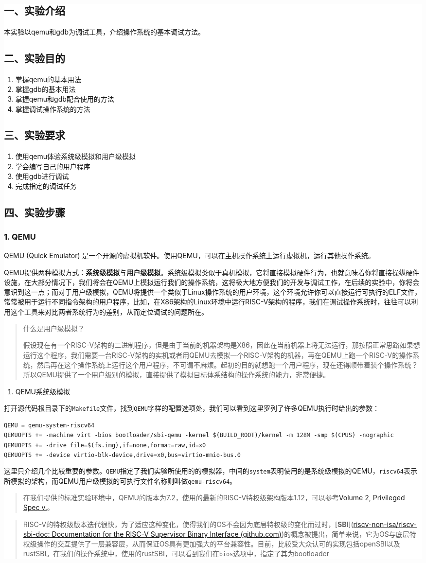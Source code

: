 ## 一、实验介绍

本实验以qemu和gdb为调试工具，介绍操作系统的基本调试方法。

## 二、实验目的

1. 掌握qemu的基本用法
2. 掌握gdb的基本用法
3. 掌握qemu和gdb配合使用的方法
4. 掌握调试操作系统的方法

## 三、实验要求

1. 使用qemu体验系统级模拟和用户级模拟
2. 学会编写自己的用户程序
3. 使用gdb进行调试
4. 完成指定的调试任务

## 四、实验步骤

### 1. QEMU

QEMU (Quick Emulator) 是一个开源的虚拟机软件。使用QEMU，可以在主机操作系统上运行虚拟机，运行其他操作系统。

QEMU提供两种模拟方式：**系统级模拟**与**用户级模拟**。系统级模拟类似于真机模拟，它将直接模拟硬件行为，也就意味着你将直接操纵硬件设施，在大部分情况下，我们将会在QEMU上模拟运行我们的操作系统，这将极大地方便我们的开发与调试工作，在后续的实验中，你将会意识到这一点；而对于用户级模拟，QEMU将提供一个类似于Linux操作系统的用户环境，这个环境允许你可以直接运行可执行的ELF文件，常常被用于运行不同指令架构的用户程序，比如，在X86架构的Linux环境中运行RISC-V架构的程序，我们在调试操作系统时，往往可以利用这个工具来对比两者系统行为的差别，从而定位调试的问题所在。

> 什么是用户级模拟？
>
> 假设现在有一个RISC-V架构的二进制程序，但是由于当前的机器架构是X86，因此在当前机器上将无法运行，那按照正常思路如果想运行这个程序，我们需要一台RISC-V架构的实机或者用QEMU去模拟一个RISC-V架构的机器，再在QEMU上跑一个RISC-V的操作系统，然后再在这个操作系统上运行这个用户程序，不可谓不麻烦。起初的目的就想跑一个用户程序，现在还得顺带着装个操作系统？所以QEMU提供了一个用户级别的模拟，直接提供了模拟目标体系结构的操作系统的能力，非常便捷。

1. QEMU系统级模拟

打开源代码根目录下的`Makefile`文件，找到`QEMU`字样的配置选项处，我们可以看到这里罗列了许多QEMU执行时给出的参数：

```shell
QEMU = qemu-system-riscv64
QEMUOPTS += -machine virt -bios bootloader/sbi-qemu -kernel $(BUILD_ROOT)/kernel -m 128M -smp $(CPUS) -nographic
QEMUOPTS += -drive file=$(fs.img),if=none,format=raw,id=x0
QEMUOPTS += -device virtio-blk-device,drive=x0,bus=virtio-mmio-bus.0
```

这里只介绍几个比较重要的参数。`QEMU`指定了我们实验所使用的的模拟器，中间的`system`表明使用的是系统级模拟的QEMU，`riscv64`表示所模拟的架构，而QEMU用户级模拟的可执行文件名称则叫做`qemu-riscv64`。

> 在我们提供的标准实验环境中，QEMU的版本为7.2，使用的最新的RISC-V特权级架构版本1.12，可以参考[Volume 2, Privileged Spec v.](https://github.com/riscv/riscv-isa-manual/releases/download/Priv-v1.12/riscv-privileged-20211203.pdf)。

> RISC-V的特权级版本迭代很快，为了适应这种变化，使得我们的OS不会因为底层特权级的变化而过时，[**SBI**]([riscv-non-isa/riscv-sbi-doc: Documentation for the RISC-V Supervisor Binary Interface (github.com)](https://github.com/riscv-non-isa/riscv-sbi-doc))的概念被提出，简单来说，它为OS与底层特权级操作的交互提供了一层兼容层，从而保证OS具有更加强大的平台兼容性。目前，比较受大众认可的实现包括openSBI以及rustSBI。在我们的操作系统中，使用的rustSBI，可以看到我们在`bios`选项中，指定了其为bootloader
